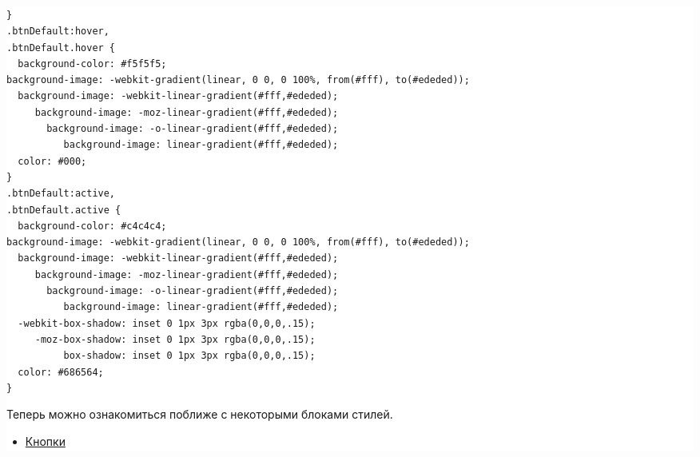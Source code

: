 	}
	.btnDefault:hover,
	.btnDefault.hover {
	  background-color: #f5f5f5;
	background-image: -webkit-gradient(linear, 0 0, 0 100%, from(#fff), to(#ededed));
	  background-image: -webkit-linear-gradient(#fff,#ededed);
	     background-image: -moz-linear-gradient(#fff,#ededed);
	       background-image: -o-linear-gradient(#fff,#ededed);
	          background-image: linear-gradient(#fff,#ededed);
	  color: #000;
	}
	.btnDefault:active,
	.btnDefault.active {
	  background-color: #c4c4c4;
	background-image: -webkit-gradient(linear, 0 0, 0 100%, from(#fff), to(#ededed));
	  background-image: -webkit-linear-gradient(#fff,#ededed);
	     background-image: -moz-linear-gradient(#fff,#ededed);
	       background-image: -o-linear-gradient(#fff,#ededed);
	          background-image: linear-gradient(#fff,#ededed);
	  -webkit-box-shadow: inset 0 1px 3px rgba(0,0,0,.15);
	     -moz-box-shadow: inset 0 1px 3px rgba(0,0,0,.15);
	          box-shadow: inset 0 1px 3px rgba(0,0,0,.15);
	  color: #686564;
	}


Теперь можно ознакомиться поближе с некоторыми блоками стилей.


* [Кнопки](btn.md)
